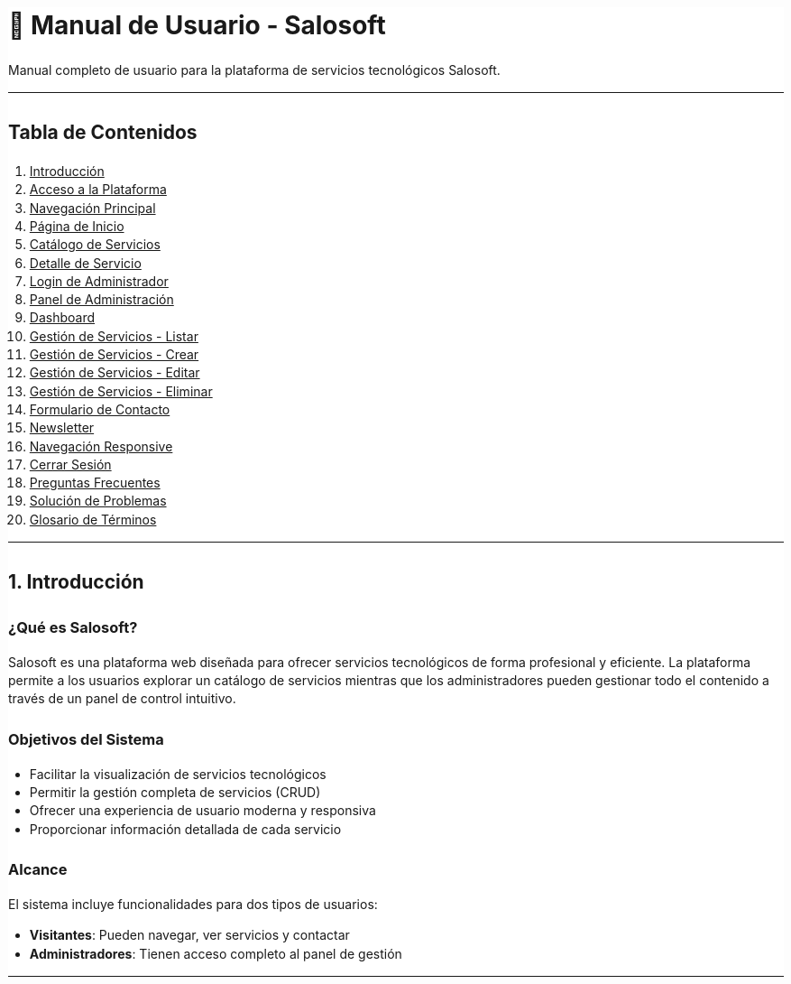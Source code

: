# 📖 Manual de Usuario - Salosoft

Manual completo de usuario para la plataforma de servicios tecnológicos Salosoft.

---

## Tabla de Contenidos

1. [Introducción](#1-introducción)
2. [Acceso a la Plataforma](#2-acceso-a-la-plataforma)
3. [Navegación Principal](#3-navegación-principal)
4. [Página de Inicio](#4-página-de-inicio)
5. [Catálogo de Servicios](#5-catálogo-de-servicios)
6. [Detalle de Servicio](#6-detalle-de-servicio)
7. [Login de Administrador](#7-login-de-administrador)
8. [Panel de Administración](#8-panel-de-administración)
9. [Dashboard](#9-dashboard)
10. [Gestión de Servicios - Listar](#10-gestión-de-servicios---listar)
11. [Gestión de Servicios - Crear](#11-gestión-de-servicios---crear)
12. [Gestión de Servicios - Editar](#12-gestión-de-servicios---editar)
13. [Gestión de Servicios - Eliminar](#13-gestión-de-servicios---eliminar)
14. [Formulario de Contacto](#14-formulario-de-contacto)
15. [Newsletter](#15-newsletter)
16. [Navegación Responsive](#16-navegación-responsive)
17. [Cerrar Sesión](#17-cerrar-sesión)
18. [Preguntas Frecuentes](#18-preguntas-frecuentes)
19. [Solución de Problemas](#19-solución-de-problemas)
20. [Glosario de Términos](#20-glosario-de-términos)

---

## 1. Introducción

### ¿Qué es Salosoft?

Salosoft es una plataforma web diseñada para ofrecer servicios tecnológicos de forma profesional y eficiente. La plataforma permite a los usuarios explorar un catálogo de servicios mientras que los administradores pueden gestionar todo el contenido a través de un panel de control intuitivo.

### Objetivos del Sistema

- Facilitar la visualización de servicios tecnológicos
- Permitir la gestión completa de servicios (CRUD)
- Ofrecer una experiencia de usuario moderna y responsiva
- Proporcionar información detallada de cada servicio

### Alcance

El sistema incluye funcionalidades para dos tipos de usuarios:
- **Visitantes**: Pueden navegar, ver servicios y contactar
- **Administradores**: Tienen acceso completo al panel de gestión

---